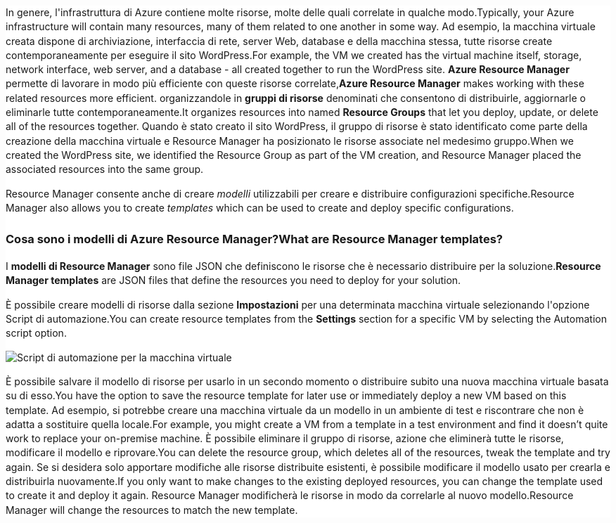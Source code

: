 <span data-ttu-id="919d6-118">In genere, l'infrastruttura di Azure contiene molte risorse, molte delle quali correlate in qualche modo.</span><span class="sxs-lookup"><span data-stu-id="919d6-118">Typically, your Azure infrastructure will contain many resources, many of them related to one another in some way.</span></span> <span data-ttu-id="919d6-119">Ad esempio, la macchina virtuale creata dispone di archiviazione, interfaccia di rete, server Web, database e della macchina stessa, tutte risorse create contemporaneamente per eseguire il sito WordPress.</span><span class="sxs-lookup"><span data-stu-id="919d6-119">For example, the VM we created has the virtual machine itself, storage, network interface, web server, and a database - all created together to run the WordPress site.</span></span> <span data-ttu-id="919d6-120">**Azure Resource Manager** permette di lavorare in modo più efficiente con queste risorse correlate,</span><span class="sxs-lookup"><span data-stu-id="919d6-120">**Azure Resource Manager** makes working with these related resources more efficient.</span></span> <span data-ttu-id="919d6-121">organizzandole in **gruppi di risorse** denominati che consentono di distribuirle, aggiornarle o eliminarle tutte contemporaneamente.</span><span class="sxs-lookup"><span data-stu-id="919d6-121">It organizes resources into named **Resource Groups** that let you deploy, update, or delete all of the resources together.</span></span> <span data-ttu-id="919d6-122">Quando è stato creato il sito WordPress, il gruppo di risorse è stato identificato come parte della creazione della macchina virtuale e Resource Manager ha posizionato le risorse associate nel medesimo gruppo.</span><span class="sxs-lookup"><span data-stu-id="919d6-122">When we created the WordPress site, we identified the Resource Group as part of the VM creation, and Resource Manager placed the associated resources into the same group.</span></span>

<span data-ttu-id="919d6-123">Resource Manager consente anche di creare _modelli_ utilizzabili per creare e distribuire configurazioni specifiche.</span><span class="sxs-lookup"><span data-stu-id="919d6-123">Resource Manager also allows you to create _templates_ which can be used to create and deploy specific configurations.</span></span>

### <a name="what-are-resource-manager-templates"></a><span data-ttu-id="919d6-124">Cosa sono i modelli di Azure Resource Manager?</span><span class="sxs-lookup"><span data-stu-id="919d6-124">What are Resource Manager templates?</span></span>

<span data-ttu-id="919d6-125">I **modelli di Resource Manager** sono file JSON che definiscono le risorse che è necessario distribuire per la soluzione.</span><span class="sxs-lookup"><span data-stu-id="919d6-125">**Resource Manager templates** are JSON files that define the resources you need to deploy for your solution.</span></span>

<span data-ttu-id="919d6-126">È possibile creare modelli di risorse dalla sezione **Impostazioni** per una determinata macchina virtuale selezionando l'opzione Script di automazione.</span><span class="sxs-lookup"><span data-stu-id="919d6-126">You can create resource templates from the **Settings** section for a specific VM by selecting the Automation script option.</span></span>

![Script di automazione per la macchina virtuale](../media-draft/4-automation-script.png)

<span data-ttu-id="919d6-128">È possibile salvare il modello di risorse per usarlo in un secondo momento o distribuire subito una nuova macchina virtuale basata su di esso.</span><span class="sxs-lookup"><span data-stu-id="919d6-128">You have the option to save the resource template for later use or immediately deploy a new VM based on this template.</span></span> <span data-ttu-id="919d6-129">Ad esempio, si potrebbe creare una macchina virtuale da un modello in un ambiente di test e riscontrare che non è adatta a sostituire quella locale.</span><span class="sxs-lookup"><span data-stu-id="919d6-129">For example, you might create a VM from a template in a test environment and find it doesn’t quite work to replace your on-premise machine.</span></span> <span data-ttu-id="919d6-130">È possibile eliminare il gruppo di risorse, azione che eliminerà tutte le risorse, modificare il modello e riprovare.</span><span class="sxs-lookup"><span data-stu-id="919d6-130">You can delete the resource group, which deletes all of the resources, tweak the template and try again.</span></span> <span data-ttu-id="919d6-131">Se si desidera solo apportare modifiche alle risorse distribuite esistenti, è possibile modificare il modello usato per crearla e distribuirla nuovamente.</span><span class="sxs-lookup"><span data-stu-id="919d6-131">If you only want to make changes to the existing deployed resources, you can change the template used to create it and deploy it again.</span></span> <span data-ttu-id="919d6-132">Resource Manager modificherà le risorse in modo da correlarle al nuovo modello.</span><span class="sxs-lookup"><span data-stu-id="919d6-132">Resource Manager will change the resources to match the new template.</span></span>
